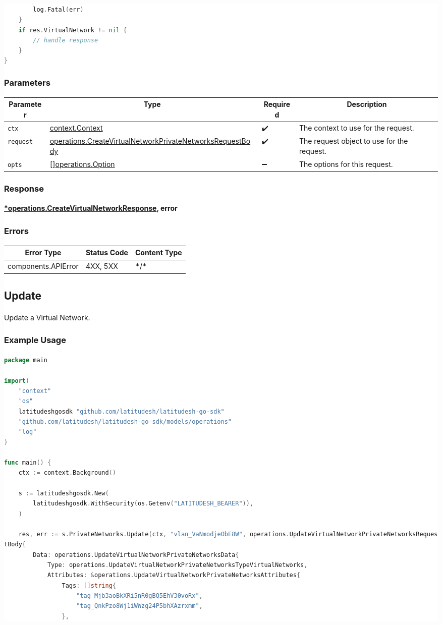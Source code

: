 ```go
        log.Fatal(err)
    }
    if res.VirtualNetwork != nil {
        // handle response
    }
}
```

### Parameters

| Parameter                                                                                                                              | Type                                                                                                                                   | Required                                                                                                                               | Description                                                                                                                            |
| -------------------------------------------------------------------------------------------------------------------------------------- | -------------------------------------------------------------------------------------------------------------------------------------- | -------------------------------------------------------------------------------------------------------------------------------------- | -------------------------------------------------------------------------------------------------------------------------------------- |
| `ctx`                                                                                                                                  | [context.Context](https://pkg.go.dev/context#Context)                                                                                  | :heavy_check_mark:                                                                                                                     | The context to use for the request.                                                                                                    |
| `request`                                                                                                                              | [operations.CreateVirtualNetworkPrivateNetworksRequestBody](../../models/operations/createvirtualnetworkprivatenetworksrequestbody.md) | :heavy_check_mark:                                                                                                                     | The request object to use for the request.                                                                                             |
| `opts`                                                                                                                                 | [][operations.Option](../../models/operations/option.md)                                                                               | :heavy_minus_sign:                                                                                                                     | The options for this request.                                                                                                          |

### Response

**[*operations.CreateVirtualNetworkResponse](../../models/operations/createvirtualnetworkresponse.md), error**

### Errors

| Error Type          | Status Code         | Content Type        |
| ------------------- | ------------------- | ------------------- |
| components.APIError | 4XX, 5XX            | \*/\*               |

## Update

Update a Virtual Network.


### Example Usage


```go
package main

import(
	"context"
	"os"
	latitudeshgosdk "github.com/latitudesh/latitudesh-go-sdk"
	"github.com/latitudesh/latitudesh-go-sdk/models/operations"
	"log"
)

func main() {
    ctx := context.Background()

    s := latitudeshgosdk.New(
        latitudeshgosdk.WithSecurity(os.Getenv("LATITUDESH_BEARER")),
    )

    res, err := s.PrivateNetworks.Update(ctx, "vlan_VaNmodjeObE8W", operations.UpdateVirtualNetworkPrivateNetworksRequestBody{
        Data: operations.UpdateVirtualNetworkPrivateNetworksData{
            Type: operations.UpdateVirtualNetworkPrivateNetworksTypeVirtualNetworks,
            Attributes: &operations.UpdateVirtualNetworkPrivateNetworksAttributes{
                Tags: []string{
                    "tag_Mjb3aoBkXRi5nR0gBQ5EhV30voRx",
                    "tag_QnkPzo8Wj1iWWzg24P5bhXAzrxmm",
                },
```